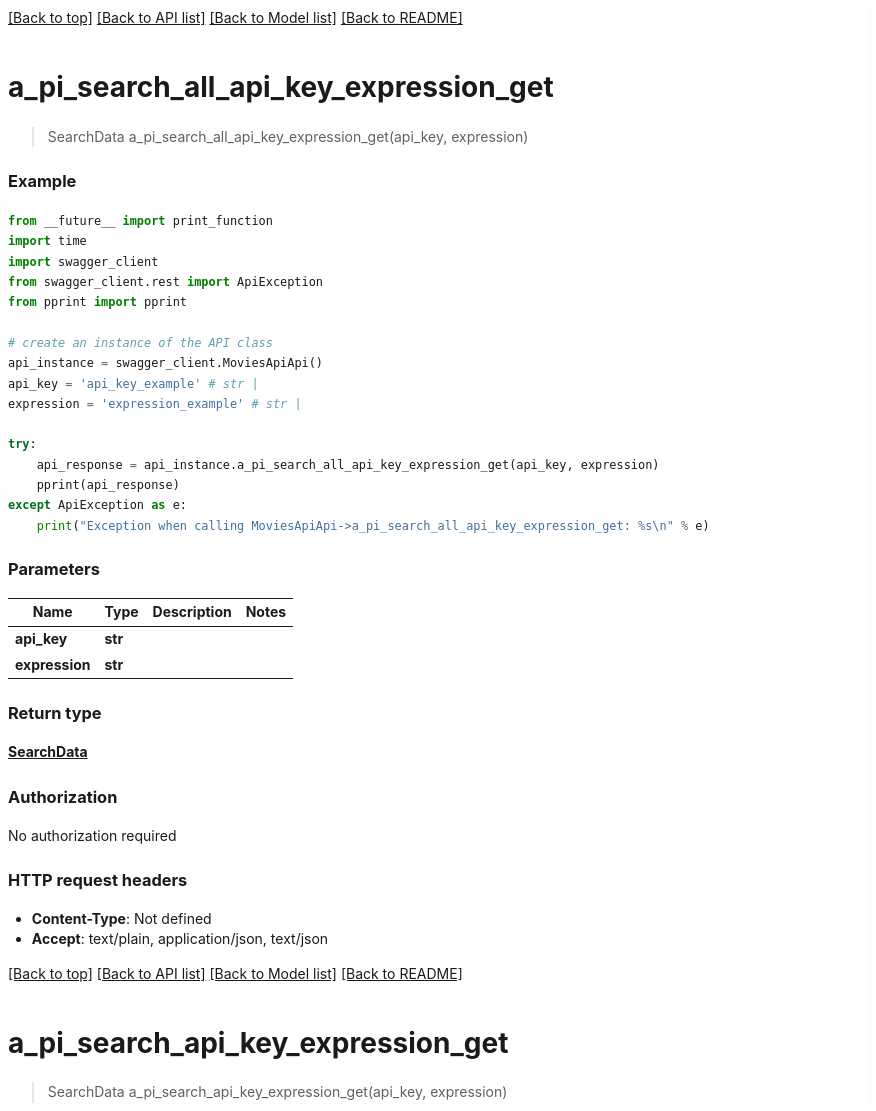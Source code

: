 [[Back to top]](#) [[Back to API list]](../README.md#documentation-for-api-endpoints) [[Back to Model list]](../README.md#documentation-for-models) [[Back to README]](../README.md)

# **a_pi_search_all_api_key_expression_get**
> SearchData a_pi_search_all_api_key_expression_get(api_key, expression)



### Example
```python
from __future__ import print_function
import time
import swagger_client
from swagger_client.rest import ApiException
from pprint import pprint

# create an instance of the API class
api_instance = swagger_client.MoviesApiApi()
api_key = 'api_key_example' # str | 
expression = 'expression_example' # str | 

try:
    api_response = api_instance.a_pi_search_all_api_key_expression_get(api_key, expression)
    pprint(api_response)
except ApiException as e:
    print("Exception when calling MoviesApiApi->a_pi_search_all_api_key_expression_get: %s\n" % e)
```

### Parameters

Name | Type | Description  | Notes
------------- | ------------- | ------------- | -------------
 **api_key** | **str**|  | 
 **expression** | **str**|  | 

### Return type

[**SearchData**](SearchData.md)

### Authorization

No authorization required

### HTTP request headers

 - **Content-Type**: Not defined
 - **Accept**: text/plain, application/json, text/json

[[Back to top]](#) [[Back to API list]](../README.md#documentation-for-api-endpoints) [[Back to Model list]](../README.md#documentation-for-models) [[Back to README]](../README.md)

# **a_pi_search_api_key_expression_get**
> SearchData a_pi_search_api_key_expression_get(api_key, expression)
